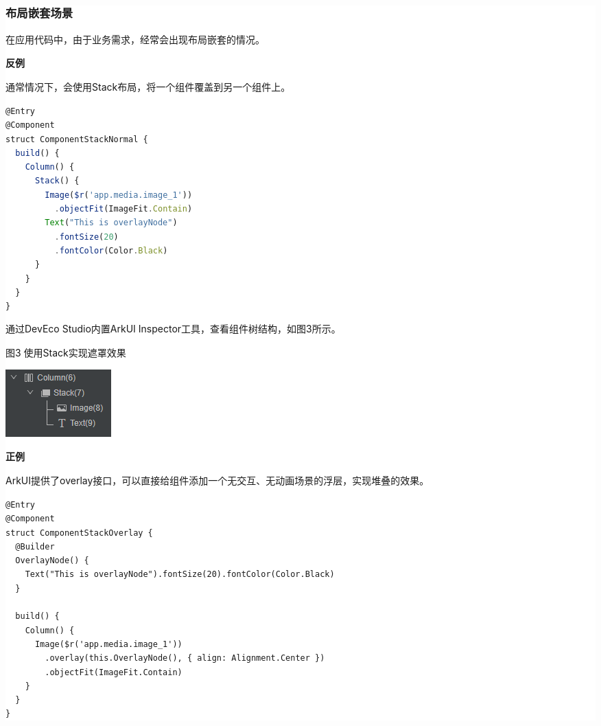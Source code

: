 

### 布局嵌套场景

在应用代码中，由于业务需求，经常会出现布局嵌套的情况。

**反例**

通常情况下，会使用Stack布局，将一个组件覆盖到另一个组件上。

```ts
@Entry
@Component
struct ComponentStackNormal {
  build() {   
    Column() {
      Stack() {
        Image($r('app.media.image_1'))
          .objectFit(ImageFit.Contain)
        Text("This is overlayNode")
          .fontSize(20)
          .fontColor(Color.Black)
      }
    }
  }
}
```

通过DevEco Studio内置ArkUI Inspector工具，查看组件树结构，如图3所示。

图3 使用Stack实现遮罩效果

![image-20240624195032415](figures/stack_normal.png)

**正例**

ArkUI提供了overlay接口，可以直接给组件添加一个无交互、无动画场景的浮层，实现堆叠的效果。

```
@Entry
@Component
struct ComponentStackOverlay {
  @Builder
  OverlayNode() {
    Text("This is overlayNode").fontSize(20).fontColor(Color.Black)
  }

  build() {  
    Column() {      
      Image($r('app.media.image_1'))
        .overlay(this.OverlayNode(), { align: Alignment.Center })
        .objectFit(ImageFit.Contain)
    }
  }
}
```
